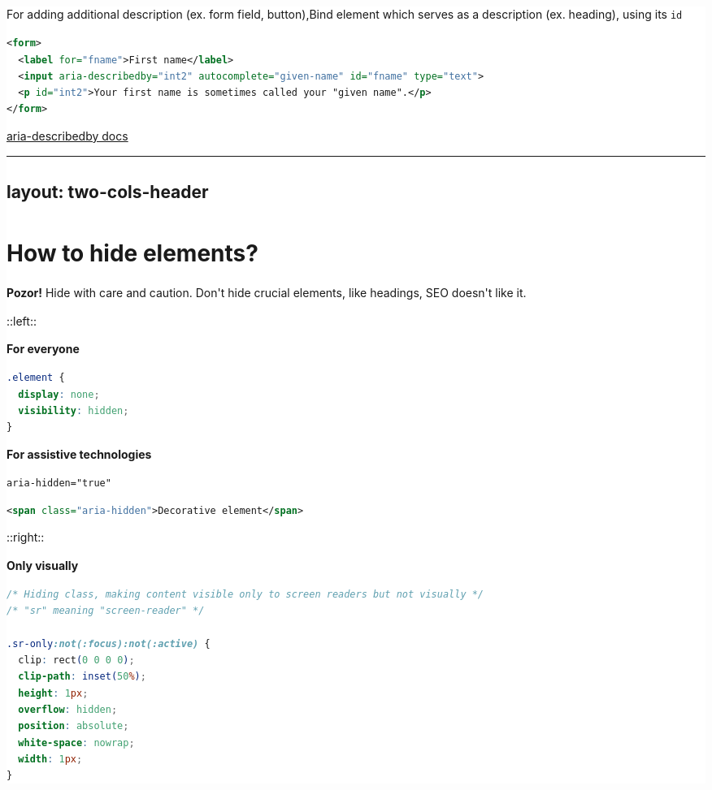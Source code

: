 For adding additional description (ex. form field, button),Bind element which serves as a description (ex. heading), using its `id`

```xml
<form>
  <label for="fname">First name</label>
  <input aria-describedby="int2" autocomplete="given-name" id="fname" type="text">
  <p id="int2">Your first name is sometimes called your "given name".</p>
</form>
```

[aria-describedby docs](https://developer.mozilla.org/en-US/docs/Web/Accessibility/ARIA/Attributes/aria-describedby)

---
layout: two-cols-header
---

# How to hide elements?

**Pozor!** Hide with care and caution. Don't hide crucial elements, like headings, SEO doesn't like it.

::left::

**For everyone**

```css
.element {
  display: none;
  visibility: hidden;
}
```

**For assistive technologies**

`aria-hidden="true"`

```xml
<span class="aria-hidden">Decorative element</span>
```


::right::

**Only visually**

```css
/* Hiding class, making content visible only to screen readers but not visually */
/* "sr" meaning "screen-reader" */

.sr-only:not(:focus):not(:active) {
  clip: rect(0 0 0 0);
  clip-path: inset(50%);
  height: 1px;
  overflow: hidden;
  position: absolute;
  white-space: nowrap;
  width: 1px;
}
```
